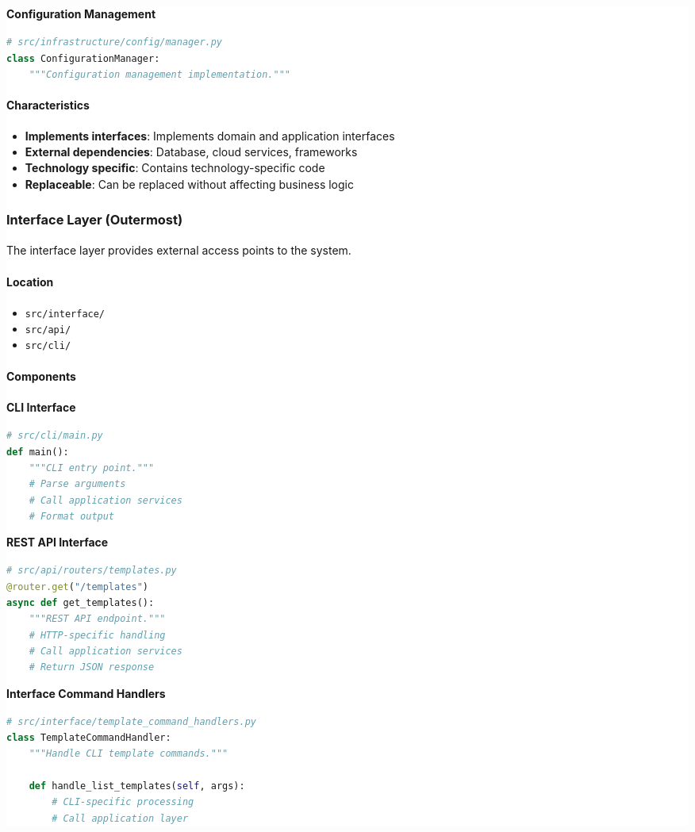 **Configuration Management**
```python
# src/infrastructure/config/manager.py
class ConfigurationManager:
    """Configuration management implementation."""
```

#### Characteristics
- **Implements interfaces**: Implements domain and application interfaces
- **External dependencies**: Database, cloud services, frameworks
- **Technology specific**: Contains technology-specific code
- **Replaceable**: Can be replaced without affecting business logic

### Interface Layer (Outermost)

The interface layer provides external access points to the system.

#### Location
- `src/interface/`
- `src/api/`
- `src/cli/`

#### Components

**CLI Interface**
```python
# src/cli/main.py
def main():
    """CLI entry point."""
    # Parse arguments
    # Call application services
    # Format output
```

**REST API Interface**
```python
# src/api/routers/templates.py
@router.get("/templates")
async def get_templates():
    """REST API endpoint."""
    # HTTP-specific handling
    # Call application services
    # Return JSON response
```

**Interface Command Handlers**
```python
# src/interface/template_command_handlers.py
class TemplateCommandHandler:
    """Handle CLI template commands."""
    
    def handle_list_templates(self, args):
        # CLI-specific processing
        # Call application layer
```
